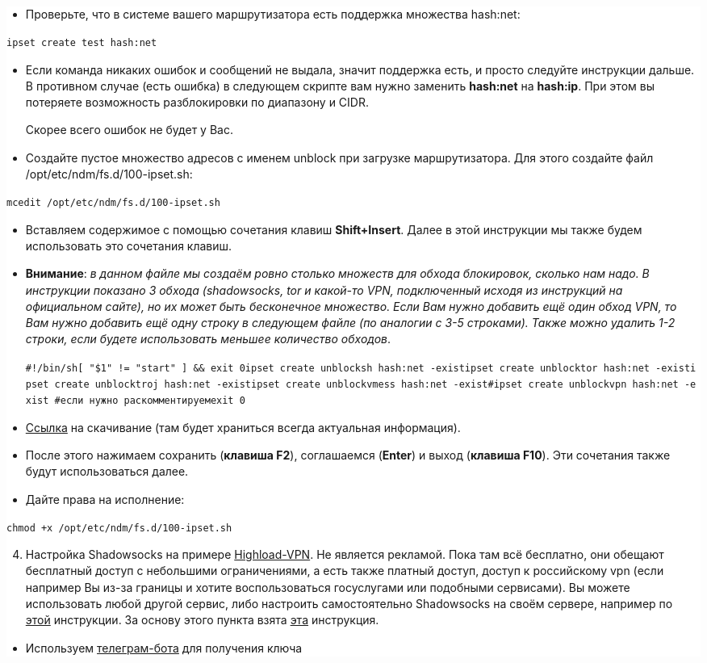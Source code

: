 
- Проверьте, что в системе вашего маршрутизатора есть поддержка множества hash:net:
    

```
ipset create test hash:net
```

- Если команда никаких ошибок и сообщений не выдала, значит поддержка есть, и просто следуйте инструкции дальше. В противном случае (есть ошибка) в следующем скрипте вам нужно заменить **hash:net** на **hash:ip**. При этом вы потеряете возможность разблокировки по диапазону и CIDR.
    
    Скорее всего ошибок не будет у Вас.
    
- Создайте пустое множество адресов с именем unblock при загрузке маршрутизатора. Для этого создайте файл /opt/etc/ndm/fs.d/100-ipset.sh:
    

```
mcedit /opt/etc/ndm/fs.d/100-ipset.sh
```

- Вставляем содержимое с помощью сочетания клавиш **Shift+Insert**. Далее в этой инструкции мы также будем использовать это сочетания клавиш.
    
- **Внимание**: _в данном файле мы создаём ровно столько множеств для обхода блокировок, сколько нам надо. В инструкции показано 3 обхода (shadowsocks, tor и какой-то VPN, подключенный исходя из инструкций на официальном сайте), но их может быть бесконечное множество. Если Вам нужно добавить ещё один обход VPN, то Вам нужно добавить ещё одну строку в следующем файле (по аналогии с 3-5 строками). Также можно удалить 1-2 строки, если будете использовать меньшее количество обходов_.
    
    ```
    #!/bin/sh[ "$1" != "start" ] && exit 0ipset create unblocksh hash:net -existipset create unblocktor hash:net -existipset create unblocktroj hash:net -existipset create unblockvmess hash:net -exist#ipset create unblockvpn hash:net -exist #если нужно раскомментируемexit 0
    ```
    

- [Ссылка](https://github.com/tas-unn/bypass_keenetic/blob/main/100-ipset.sh) на скачивание (там будет храниться всегда актуальная информация).
    
- После этого нажимаем сохранить (**клавиша F2**), соглашаемся (**Enter**) и выход (**клавиша F10**). Эти сочетания также будут использоваться далее.
    
- Дайте права на исполнение:
    

```
chmod +x /opt/etc/ndm/fs.d/100-ipset.sh
```

4. Настройка Shadowsocks на примере [Highload-VPN](https://hi-l.im/). Не является рекламой. Пока там всё бесплатно, они обещают бесплатный доступ с небольшими ограничениями, а есть также платный доступ, доступ к российскому vpn (если например Вы из-за границы и хотите воспользоваться госуслугами или подобными сервисами). Вы можете использовать любой другой сервис, либо настроить самостоятельно Shadowsocks на своём сервере, например по [этой](https://www.youtube.com/watch?v=Ml6PKWpJunw) инструкции. За основу этого пункта взята [эта](https://telegra.ph/HighLoad-VPN-na-routere-Keenetic-s-Entware-03-21) инструкция.
    

- Используем [телеграм-бота](https://t.me/hlvpnbot) для получения ключа
    